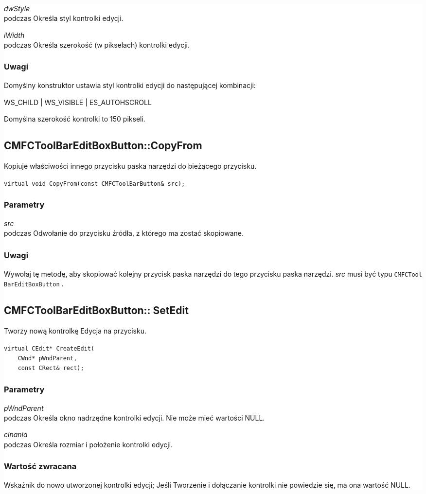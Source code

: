*dwStyle*<br/>
podczas Określa styl kontrolki edycji.

*iWidth*<br/>
podczas Określa szerokość (w pikselach) kontrolki edycji.

### <a name="remarks"></a>Uwagi

Domyślny konstruktor ustawia styl kontrolki edycji do następującej kombinacji:

WS_CHILD | WS_VISIBLE | ES_AUTOHSCROLL

Domyślna szerokość kontrolki to 150 pikseli.

## <a name="cmfctoolbareditboxbuttoncopyfrom"></a><a name="copyfrom"></a> CMFCToolBarEditBoxButton::CopyFrom

Kopiuje właściwości innego przycisku paska narzędzi do bieżącego przycisku.

```
virtual void CopyFrom(const CMFCToolBarButton& src);
```

### <a name="parameters"></a>Parametry

*src*<br/>
podczas Odwołanie do przycisku źródła, z którego ma zostać skopiowane.

### <a name="remarks"></a>Uwagi

Wywołaj tę metodę, aby skopiować kolejny przycisk paska narzędzi do tego przycisku paska narzędzi. *src* musi być typu `CMFCToolBarEditBoxButton` .

## <a name="cmfctoolbareditboxbuttoncreateedit"></a><a name="createedit"></a> CMFCToolBarEditBoxButton:: SetEdit

Tworzy nową kontrolkę Edycja na przycisku.

```
virtual CEdit* CreateEdit(
    CWnd* pWndParent,
    const CRect& rect);
```

### <a name="parameters"></a>Parametry

*pWndParent*<br/>
podczas Określa okno nadrzędne kontrolki edycji. Nie może mieć wartości NULL.

*cinania*<br/>
podczas Określa rozmiar i położenie kontrolki edycji.

### <a name="return-value"></a>Wartość zwracana

Wskaźnik do nowo utworzonej kontrolki edycji; Jeśli Tworzenie i dołączanie kontrolki nie powiedzie się, ma ona wartość NULL.
